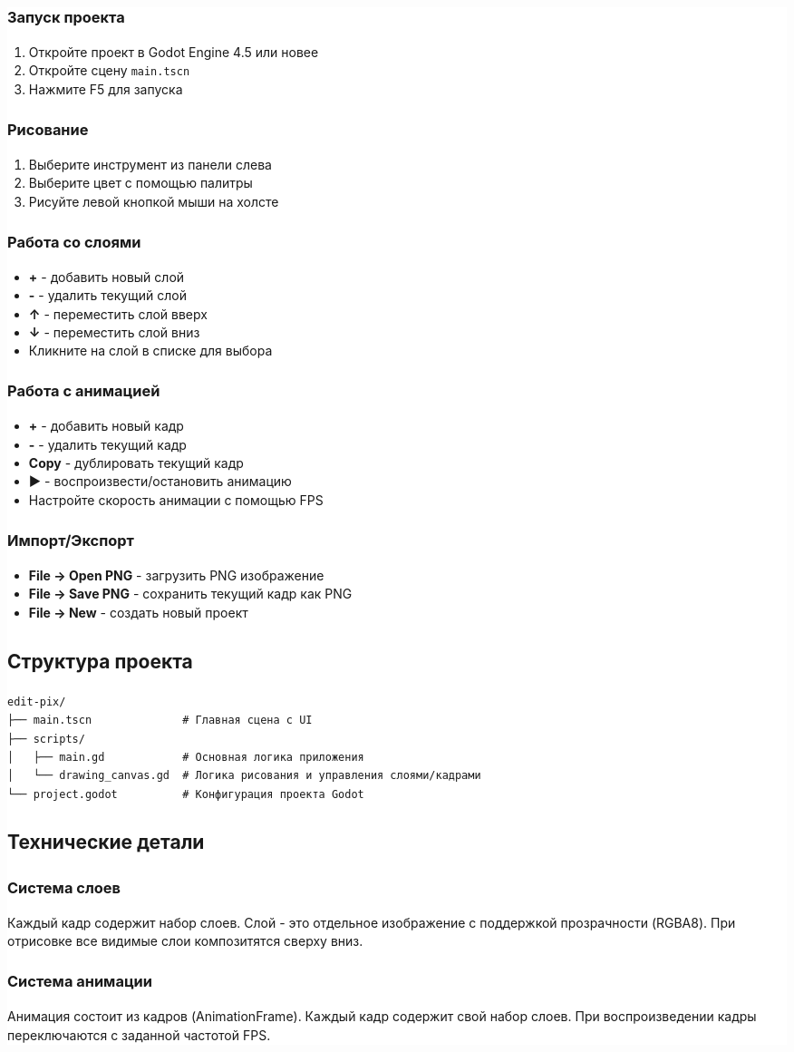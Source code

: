 ### Запуск проекта
1. Откройте проект в Godot Engine 4.5 или новее
2. Откройте сцену `main.tscn`
3. Нажмите F5 для запуска

### Рисование
1. Выберите инструмент из панели слева
2. Выберите цвет с помощью палитры
3. Рисуйте левой кнопкой мыши на холсте

### Работа со слоями
- **+** - добавить новый слой
- **-** - удалить текущий слой
- **↑** - переместить слой вверх
- **↓** - переместить слой вниз
- Кликните на слой в списке для выбора

### Работа с анимацией
- **+** - добавить новый кадр
- **-** - удалить текущий кадр
- **Copy** - дублировать текущий кадр
- **▶** - воспроизвести/остановить анимацию
- Настройте скорость анимации с помощью FPS

### Импорт/Экспорт
- **File → Open PNG** - загрузить PNG изображение
- **File → Save PNG** - сохранить текущий кадр как PNG
- **File → New** - создать новый проект

## Структура проекта

```
edit-pix/
├── main.tscn              # Главная сцена с UI
├── scripts/
│   ├── main.gd            # Основная логика приложения
│   └── drawing_canvas.gd  # Логика рисования и управления слоями/кадрами
└── project.godot          # Конфигурация проекта Godot
```

## Технические детали

### Система слоев
Каждый кадр содержит набор слоев. Слой - это отдельное изображение с поддержкой прозрачности (RGBA8). При отрисовке все видимые слои композитятся сверху вниз.

### Система анимации
Анимация состоит из кадров (AnimationFrame). Каждый кадр содержит свой набор слоев. При воспроизведении кадры переключаются с заданной частотой FPS.
